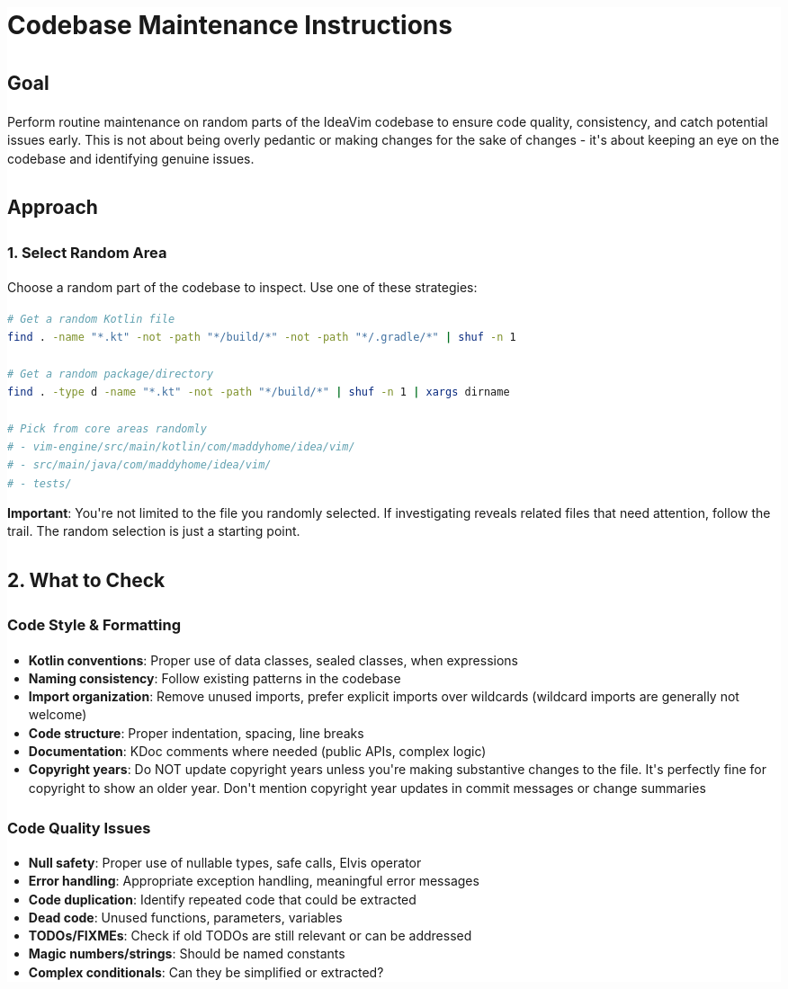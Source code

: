 # Codebase Maintenance Instructions

## Goal

Perform routine maintenance on random parts of the IdeaVim codebase to ensure code quality, consistency, and catch potential issues early. This is not about being overly pedantic or making changes for the sake of changes - it's about keeping an eye on the codebase and identifying genuine issues.

## Approach

### 1. Select Random Area

Choose a random part of the codebase to inspect. Use one of these strategies:

```bash
# Get a random Kotlin file
find . -name "*.kt" -not -path "*/build/*" -not -path "*/.gradle/*" | shuf -n 1

# Get a random package/directory
find . -type d -name "*.kt" -not -path "*/build/*" | shuf -n 1 | xargs dirname

# Pick from core areas randomly
# - vim-engine/src/main/kotlin/com/maddyhome/idea/vim/
# - src/main/java/com/maddyhome/idea/vim/
# - tests/
```

**Important**: You're not limited to the file you randomly selected. If investigating reveals related files that need attention, follow the trail. The random selection is just a starting point.

## 2. What to Check

### Code Style & Formatting
- **Kotlin conventions**: Proper use of data classes, sealed classes, when expressions
- **Naming consistency**: Follow existing patterns in the codebase
- **Import organization**: Remove unused imports, prefer explicit imports over wildcards (wildcard imports are generally not welcome)
- **Code structure**: Proper indentation, spacing, line breaks
- **Documentation**: KDoc comments where needed (public APIs, complex logic)
- **Copyright years**: Do NOT update copyright years unless you're making substantive changes to the file. It's perfectly fine for copyright to show an older year. Don't mention copyright year updates in commit messages or change summaries

### Code Quality Issues
- **Null safety**: Proper use of nullable types, safe calls, Elvis operator
- **Error handling**: Appropriate exception handling, meaningful error messages
- **Code duplication**: Identify repeated code that could be extracted
- **Dead code**: Unused functions, parameters, variables
- **TODOs/FIXMEs**: Check if old TODOs are still relevant or can be addressed
- **Magic numbers/strings**: Should be named constants
- **Complex conditionals**: Can they be simplified or extracted?
